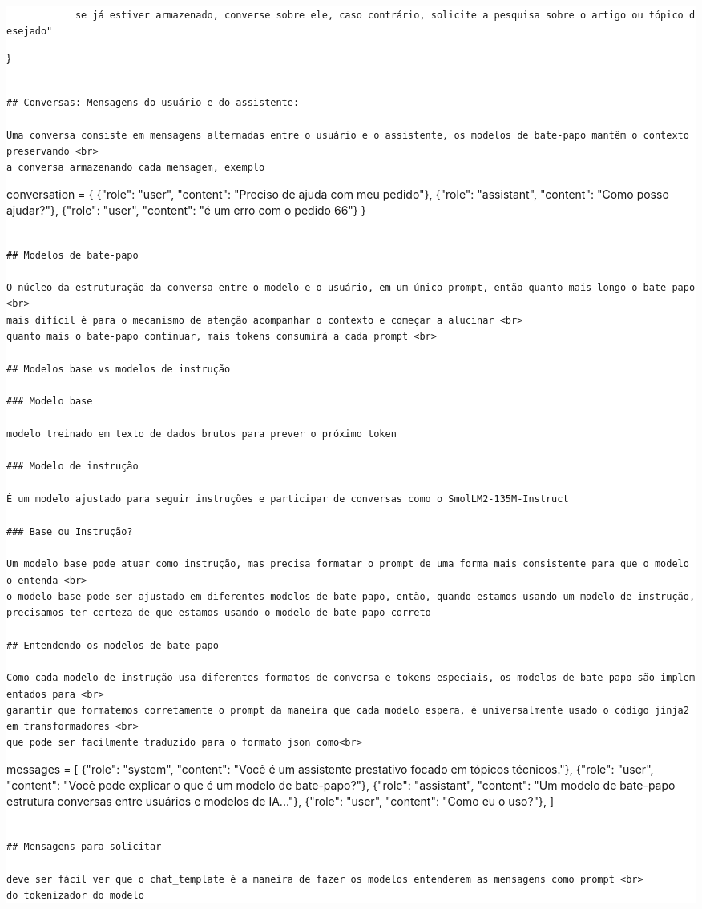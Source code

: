                 se já estiver armazenado, converse sobre ele, caso contrário, solicite a pesquisa sobre o artigo ou tópico desejado"
}
```

## Conversas: Mensagens do usuário e do assistente:

Uma conversa consiste em mensagens alternadas entre o usuário e o assistente, os modelos de bate-papo mantêm o contexto preservando <br>
a conversa armazenando cada mensagem, exemplo
```
conversation = {
    {"role": "user", "content": "Preciso de ajuda com meu pedido"},
    {"role": "assistant", "content": "Como posso ajudar?"},
    {"role": "user", "content": "é um erro com o pedido 66"}
}
```

## Modelos de bate-papo

O núcleo da estruturação da conversa entre o modelo e o usuário, em um único prompt, então quanto mais longo o bate-papo <br>
mais difícil é para o mecanismo de atenção acompanhar o contexto e começar a alucinar <br>
quanto mais o bate-papo continuar, mais tokens consumirá a cada prompt <br>

## Modelos base vs modelos de instrução

### Modelo base

modelo treinado em texto de dados brutos para prever o próximo token

### Modelo de instrução

É um modelo ajustado para seguir instruções e participar de conversas como o SmolLM2-135M-Instruct

### Base ou Instrução?

Um modelo base pode atuar como instrução, mas precisa formatar o prompt de uma forma mais consistente para que o modelo o entenda <br>
o modelo base pode ser ajustado em diferentes modelos de bate-papo, então, quando estamos usando um modelo de instrução, precisamos ter certeza de que estamos usando o modelo de bate-papo correto

## Entendendo os modelos de bate-papo

Como cada modelo de instrução usa diferentes formatos de conversa e tokens especiais, os modelos de bate-papo são implementados para <br>
garantir que formatemos corretamente o prompt da maneira que cada modelo espera, é universalmente usado o código jinja2 em transformadores <br>
que pode ser facilmente traduzido para o formato json como<br>
```
messages = [
    {"role": "system", "content": "Você é um assistente prestativo focado em tópicos técnicos."},
    {"role": "user", "content": "Você pode explicar o que é um modelo de bate-papo?"},
    {"role": "assistant", "content": "Um modelo de bate-papo estrutura conversas entre usuários e modelos de IA..."},
    {"role": "user", "content": "Como eu o uso?"},
]
```

## Mensagens para solicitar

deve ser fácil ver que o chat_template é a maneira de fazer os modelos entenderem as mensagens como prompt <br>
do tokenizador do modelo

```